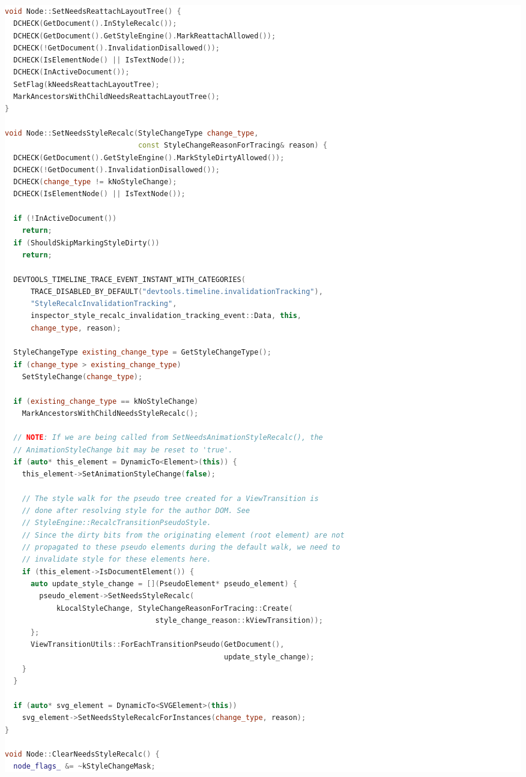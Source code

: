 ```cpp
void Node::SetNeedsReattachLayoutTree() {
  DCHECK(GetDocument().InStyleRecalc());
  DCHECK(GetDocument().GetStyleEngine().MarkReattachAllowed());
  DCHECK(!GetDocument().InvalidationDisallowed());
  DCHECK(IsElementNode() || IsTextNode());
  DCHECK(InActiveDocument());
  SetFlag(kNeedsReattachLayoutTree);
  MarkAncestorsWithChildNeedsReattachLayoutTree();
}

void Node::SetNeedsStyleRecalc(StyleChangeType change_type,
                               const StyleChangeReasonForTracing& reason) {
  DCHECK(GetDocument().GetStyleEngine().MarkStyleDirtyAllowed());
  DCHECK(!GetDocument().InvalidationDisallowed());
  DCHECK(change_type != kNoStyleChange);
  DCHECK(IsElementNode() || IsTextNode());

  if (!InActiveDocument())
    return;
  if (ShouldSkipMarkingStyleDirty())
    return;

  DEVTOOLS_TIMELINE_TRACE_EVENT_INSTANT_WITH_CATEGORIES(
      TRACE_DISABLED_BY_DEFAULT("devtools.timeline.invalidationTracking"),
      "StyleRecalcInvalidationTracking",
      inspector_style_recalc_invalidation_tracking_event::Data, this,
      change_type, reason);

  StyleChangeType existing_change_type = GetStyleChangeType();
  if (change_type > existing_change_type)
    SetStyleChange(change_type);

  if (existing_change_type == kNoStyleChange)
    MarkAncestorsWithChildNeedsStyleRecalc();

  // NOTE: If we are being called from SetNeedsAnimationStyleRecalc(), the
  // AnimationStyleChange bit may be reset to 'true'.
  if (auto* this_element = DynamicTo<Element>(this)) {
    this_element->SetAnimationStyleChange(false);

    // The style walk for the pseudo tree created for a ViewTransition is
    // done after resolving style for the author DOM. See
    // StyleEngine::RecalcTransitionPseudoStyle.
    // Since the dirty bits from the originating element (root element) are not
    // propagated to these pseudo elements during the default walk, we need to
    // invalidate style for these elements here.
    if (this_element->IsDocumentElement()) {
      auto update_style_change = [](PseudoElement* pseudo_element) {
        pseudo_element->SetNeedsStyleRecalc(
            kLocalStyleChange, StyleChangeReasonForTracing::Create(
                                   style_change_reason::kViewTransition));
      };
      ViewTransitionUtils::ForEachTransitionPseudo(GetDocument(),
                                                   update_style_change);
    }
  }

  if (auto* svg_element = DynamicTo<SVGElement>(this))
    svg_element->SetNeedsStyleRecalcForInstances(change_type, reason);
}

void Node::ClearNeedsStyleRecalc() {
  node_flags_ &= ~kStyleChangeMask;
```